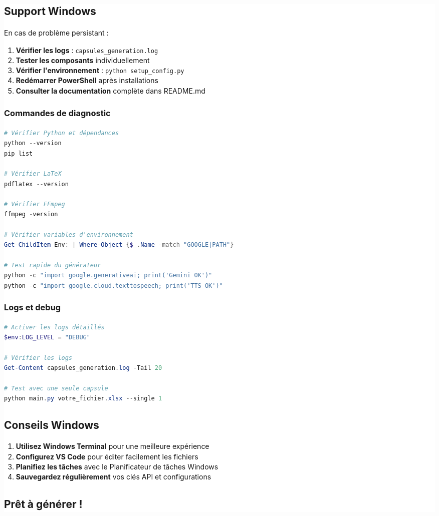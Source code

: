 ## Support Windows

En cas de problème persistant :

1. **Vérifier les logs** : `capsules_generation.log`
2. **Tester les composants** individuellement
3. **Vérifier l'environnement** : `python setup_config.py`
4. **Redémarrer PowerShell** après installations
5. **Consulter la documentation** complète dans README.md

### Commandes de diagnostic

```powershell
# Vérifier Python et dépendances
python --version
pip list

# Vérifier LaTeX
pdflatex --version

# Vérifier FFmpeg
ffmpeg -version

# Vérifier variables d'environnement
Get-ChildItem Env: | Where-Object {$_.Name -match "GOOGLE|PATH"}

# Test rapide du générateur
python -c "import google.generativeai; print('Gemini OK')"
python -c "import google.cloud.texttospeech; print('TTS OK')"
```

### Logs et debug

```powershell
# Activer les logs détaillés
$env:LOG_LEVEL = "DEBUG"

# Vérifier les logs
Get-Content capsules_generation.log -Tail 20

# Test avec une seule capsule
python main.py votre_fichier.xlsx --single 1
```

## Conseils Windows

1. **Utilisez Windows Terminal** pour une meilleure expérience
2. **Configurez VS Code** pour éditer facilement les fichiers
3. **Planifiez les tâches** avec le Planificateur de tâches Windows
4. **Sauvegardez régulièrement** vos clés API et configurations

## Prêt à générer !
